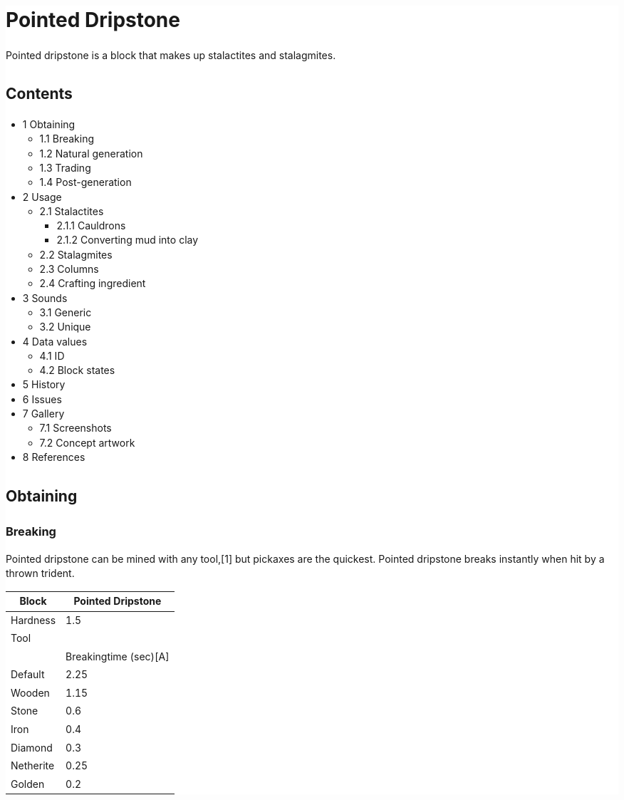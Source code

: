 # Pointed Dripstone
Pointed dripstone is a block that makes up stalactites and stalagmites. 

## Contents
- 1 Obtaining
	- 1.1 Breaking
	- 1.2 Natural generation
	- 1.3 Trading
	- 1.4 Post-generation
- 2 Usage
	- 2.1 Stalactites
		- 2.1.1 Cauldrons
		- 2.1.2 Converting mud into clay
	- 2.2 Stalagmites
	- 2.3 Columns
	- 2.4 Crafting ingredient
- 3 Sounds
	- 3.1 Generic
	- 3.2 Unique
- 4 Data values
	- 4.1 ID
	- 4.2 Block states
- 5 History
- 6 Issues
- 7 Gallery
	- 7.1 Screenshots
	- 7.2 Concept artwork
- 8 References

## Obtaining
### Breaking
Pointed dripstone can be mined with any tool,[1] but pickaxes are the quickest. Pointed dripstone breaks instantly when hit by a thrown trident. 

| Block     | Pointed Dripstone     |
|-----------|-----------------------|
| Hardness  | 1.5                   |
| Tool      |                       |
|           | Breakingtime (sec)[A] |
| Default   | 2.25                  |
| Wooden    | 1.15                  |
| Stone     | 0.6                   |
| Iron      | 0.4                   |
| Diamond   | 0.3                   |
| Netherite | 0.25                  |
| Golden    | 0.2                   |

